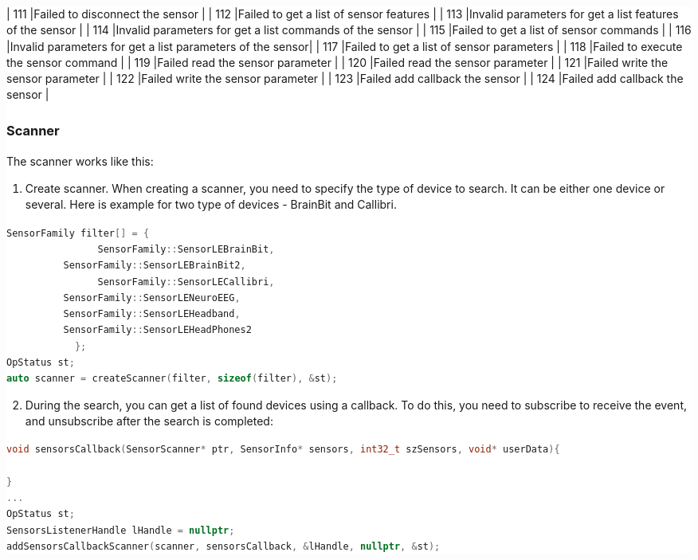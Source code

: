 | 111 |Failed to disconnect the sensor                          |
| 112 |Failed to get a list of sensor features                  |
| 113 |Invalid parameters for get a list features of the sensor |
| 114 |Invalid parameters for get a list commands of the sensor |
| 115 |Failed to get a list of sensor commands                  |
| 116 |Invalid parameters for get a list parameters of the sensor|
| 117 |Failed to get a list of sensor parameters                |
| 118 |Failed to execute the sensor command                     |
| 119 |Failed read the sensor parameter                         |
| 120 |Failed read the sensor parameter                         |
| 121 |Failed write the sensor parameter                        |
| 122 |Failed write the sensor parameter                        |
| 123 |Failed add callback the sensor                           |
| 124 |Failed add callback the sensor                           |

### Scanner

The scanner works like this:

1. Create scanner. 
When creating a scanner, you need to specify the type of device to search. It can be either one device or several. Here is example for two type of devices - BrainBit and Callibri.

```cpp
SensorFamily filter[] = {
			    SensorFamily::SensorLEBrainBit,
          SensorFamily::SensorLEBrainBit2,
			    SensorFamily::SensorLECallibri,
          SensorFamily::SensorLENeuroEEG,
          SensorFamily::SensorLEHeadband,
          SensorFamily::SensorLEHeadPhones2
		    };
OpStatus st;
auto scanner = createScanner(filter, sizeof(filter), &st);
```
2. During the search, you can get a list of found devices using a callback. To do this, you need to subscribe to receive the event, and unsubscribe after the search is completed:

```cpp
void sensorsCallback(SensorScanner* ptr, SensorInfo* sensors, int32_t szSensors, void* userData){
    
}
...
OpStatus st;
SensorsListenerHandle lHandle = nullptr;
addSensorsCallbackScanner(scanner, sensorsCallback, &lHandle, nullptr, &st);
```
